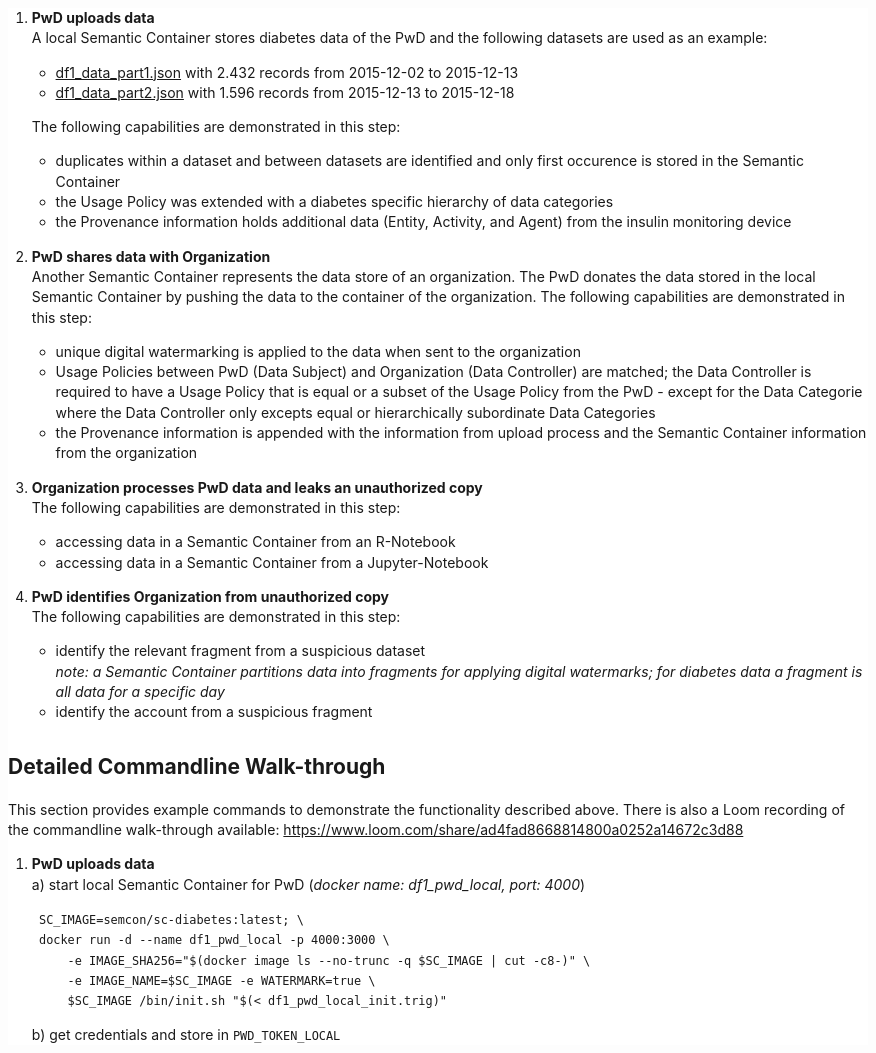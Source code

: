 1. **PwD uploads data**    
    A local Semantic Container stores diabetes data of the PwD and the following datasets are used as an example:    
    * [df1_data_part1.json](df1_data_part1.json) with 2.432 records from 2015-12-02 to 2015-12-13    
    * [df1_data_part2.json](df1_data_part2.json) with 1.596 records from 2015-12-13 to 2015-12-18    

    The following capabilities are demonstrated in this step:    
    * duplicates within a dataset and between datasets are identified and only first occurence is stored in the Semantic Container    
    * the Usage Policy was extended with a diabetes specific hierarchy of data categories    
    * the Provenance information holds additional data (Entity, Activity, and Agent) from the insulin monitoring device    

2. **PwD shares data with Organization**    
    Another Semantic Container represents the data store of an organization. The PwD donates the data stored in the local Semantic Container by pushing the data to the container of the organization. The following capabilities are demonstrated in this step:    
    * unique digital watermarking is applied to the data when sent to the organization
    * Usage Policies between PwD (Data Subject) and Organization (Data Controller) are matched; the Data Controller is required to have a Usage Policy that is equal or a subset of the Usage Policy from the PwD - except for the Data Categorie where the Data Controller only excepts equal or hierarchically subordinate Data Categories    
    * the Provenance information is appended with the information from upload process and the Semantic Container information from the organization

3. **Organization processes PwD data and leaks an unauthorized copy**    
    The following capabilities are demonstrated in this step:    
    * accessing data in a Semantic Container from an R-Notebook
    * accessing data in a Semantic Container from a Jupyter-Notebook

4. **PwD identifies Organization from unauthorized copy**    
    The following capabilities are demonstrated in this step:    
    * identify the relevant fragment from a suspicious dataset   
        *note: a Semantic Container partitions data into fragments for applying digital watermarks; for diabetes data a fragment is all data for a specific day*
    * identify the account from a suspicious fragment


## Detailed Commandline Walk-through    
This section provides example commands to demonstrate the functionality described above. There is also a Loom recording of the commandline walk-through available: https://www.loom.com/share/ad4fad8668814800a0252a14672c3d88    

1. **PwD uploads data**    
    a) start local Semantic Container for PwD (*docker name: df1_pwd_local, port: 4000*)    

        SC_IMAGE=semcon/sc-diabetes:latest; \
        docker run -d --name df1_pwd_local -p 4000:3000 \
            -e IMAGE_SHA256="$(docker image ls --no-trunc -q $SC_IMAGE | cut -c8-)" \
            -e IMAGE_NAME=$SC_IMAGE -e WATERMARK=true \
            $SC_IMAGE /bin/init.sh "$(< df1_pwd_local_init.trig)"

    b) get credentials and store in `PWD_TOKEN_LOCAL`    
